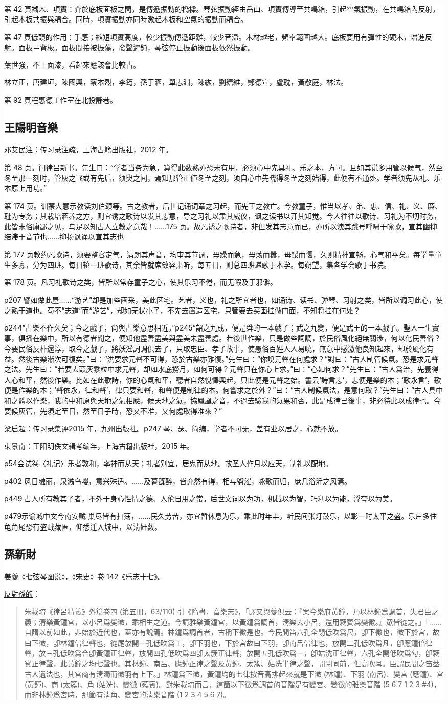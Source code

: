 <n>第 42 頁</n>襯木、項實：介於底板面板之間，是傳遞振動的橋樑。琴弦振動經由岳山、項實傳導至共鳴箱，引起空氣振動，在共鳴箱內反射，引起木板共振與耦合。同時，項實振動亦同時激起木板和空氣的振動而耦合。

<n>第 47 頁</n>低頭的作用：手感；縮短項實高度，較少振動傳遞距離，較少音滯。木材越老，頻率範圍越大。底板要用有彈性的硬木，增進反射。面板＝背板。面板間接被振蕩，發聲遲鈍，琴弦停止振動後面板依然振動。

葉世強，不上面漆，看起來應該會比較古。

林立正，唐建垣，陳國興，蔡本烈，李筠，孫于涵，單志淵，陳紘，劉繕維，鄭德宣，盧耽，黃敬庭，林法。

<n>第 92 頁</n>程惠德工作室在北投靜巷。

## 王陽明音樂

邓艾民注：<v>传习录注疏</v>，上海古籍出版社，2012 年。

第 48 页。问<v>律吕新书</v>。先生曰：“学者当务为急，算得此数熟亦恐未有用，必须心中先具礼、乐之本，方可。且如其说多用管以候气，然至冬至那一刻时，管灰之飞或有先后，须臾之间，焉知那管正値冬至之刻，须自心中先晓得冬至之刻始得，此便有不通处。学者须先从礼、乐本原上用功。”

第 174 页。<v>训蒙大意示教读刘伯颂等</v>。古之教者，后世记诵词章之习起，而先王之教亡。今教童子，惟当以孝、弟、忠、信、礼、义、廉、耻为专务；其栽培涵养之方，则宜诱之歌诗以发其志意，导之习礼以肃其威仪，讽之读书以开其知觉。今人往往以歌诗、习礼为不切时务，此皆末俗庸鄙之见，乌足以知古人立教之意哉！……175 页。故凡诱之歌诗者，非但发其志意而已，亦所以洩其跳号呼啸于咏歌，宣其幽抑结滞于音节也……抑扬讽诵以宣其志也

第 177 页<v>教约</v>凡歌诗，须要整容定气，淸朗其声音，均审其节调，毋躁而急，毋荡而嚣，毋馁而慑，久则精神宣畅，心气和平矣。每学量童生多寡，分为四班。每日轮一班歌诗，其余皆就席敛容肃听，每五日，则总四班递歌于本学。每朔望，集各学会歌于书院。

第 178 页。凡习礼歌诗之类，皆所以常存童子之心，使其乐习不倦，而无暇及于邪僻。

p207 譬如做此屋……“游艺”却是加些画采，美此区宅。艺者，义也，礼之所宜者也，如诵诗、读书、弹琴、习射之类，皆所以调习此心，使之熟于道也。苟不“志道”而“游艺”，却如无状小子，不先去置造区宅，只管要去买画挂做门面，不知将挂在何处？

p244“古樂不作久矣；今之戲子，尙與古樂意思相近。”p245“<v>韶</v>之九成，便是舜的一本戲子；<v>武</v>之九變，便是武王的一本戲子。聖人一生實事，俱播在樂中，所以有德者聞之，便知他盡善盡美與盡美未盡善處。若後世作樂，只是做些詞調，於民俗風化絕無關渉，何以化民善俗？今要民俗反朴還淳，取今之戲子，將妖淫詞調俱去了，只取忠臣、孝子故事，使愚俗百姓人人易曉，無意中感激他良知起來，却於風化有益。然後古樂漸次可復矣。”曰：“洪要求元聲不可得，恐於古樂亦難復。”先生曰：“你說元聲在何處求？”對曰：“古人制管候氣。恐是求元聲之法。先生曰：“若要去葭灰黍粒中求元聲，却如水底撈月，如何可得？元聲只在你心上求。”曰：“心如何求？”先生曰：“古人爲治，先養得人心和平，然後作樂。比如在此歌詩，你的心氣和平，聽者自然悅懌興起，只此便是元聲之始。<v>書</v>云‘詩言志’，志便是樂的本；‘歌永言’，歌便是作樂的本；‘聲依永，律和聲’，律只要和聲，和聲便是制律的本。何嘗求之於外？”曰：“古人制候氣法，是意何取？”先生曰：“古人具中和之體以作樂，我的中和原與天地之氣相應，候天地之氣，協鳳凰之音，不過去驗我的氣果和否，此是成律已後事，非必待此以成律也。今要候灰管，先須定至日，然至日子時，恐又不准，又何處取得准來？”

梁启超：<v>传习录集评</v>2015 年，九州出版社。p247 琴、瑟、简编，学者不可无，盖有业以居之，心就不放。

束景南：<v>王阳明佚文辑考编年</v>，上海古籍出版社，2015 年。

p54<v>会试卷〈礼记〉</v>乐者敦和，率神而从天；礼者别宜，居鬼而从地。故圣人作月以应天，制礼以配地。

p402 风日融丽，泉潏鸟嘤，意兴殊适。……及暮旣醉，皆充然有得，相与盥濯，咏歌而归，庶几浴沂之风焉。

p449 古人所有教其子者，不外于身心性情之德、人伦日用之常。后世文词以为功，机械以为智，巧利以为能，浮夸以为美。

p479<v>示谕城中文</v>今南安贼 巢尽皆有扫荡，……民久劳苦，亦宜暂休息为乐，乘此时年丰，听民间张灯鼓乐，以彰一时太平之盛。乐户多住龟角尾恐有盗贼藏匿，仰悉迁入城中，以淸奸薮。

## 孫新財

姜夔《七弦琴图说》，《宋史》卷 142《乐志十七》。

[反對孫的](http://www.guanglingsan.com/thread-1479-1.html)：

> 朱載堉《律呂精義》外篇卷四 (第五冊，63/110) 引《隋書．音樂志》，「<u>譯</u>又與<u>夔</u>俱云：『案今樂府黃鐘，乃以林鐘爲調首，失君臣之義；淸樂黃鐘宮，以小呂爲變徵，乖相生之道。今請雅樂黃鐘宮，以黃鐘爲調首，淸樂去小呂，還用蕤賓爲變徵。』眾皆從之。」「……自隋以前如此，非始於近代也，葢亦有說焉。林鐘爲調首者，古稱下徵是也。今民間笛六孔全閉低吹爲尺，卽下徵也，徵下於宮，故曰下徵，卽林鐘倍律聲也，從尾放開一孔低吹爲工，卽下羽也，下於宮故曰下羽，卽南呂倍律也，放開二孔低吹爲凡，卽應鐘倍律聲，放三孔低吹爲合卽黃鐘正律聲，放開四孔低吹爲四卽太簇正律聲，放開五孔低吹爲一，卽姑洗正律聲，六孔全開低吹爲勾，卽蕤賓正律聲，此黃鐘之均七聲也。其林鐘、南呂、應鐘正律之聲及黃鐘、太簇、姑洗半律之聲，開閉同前，但高吹耳。臣謂民間之笛葢古人遺法也，其宮商有淸濁而徵羽有上下。」林鐘爲下徵，黃鐘均的七律按音高排起來就是下徵 (林鐘)、下羽 (南呂)、變宮 (應鐘)、宮 (黃鐘)、商 (太簇)、角 (姑洗)、變徵 (蕤賓)。對朱載堉而言，這箇以下徵爲調首的音階是有變宮、變徵的雅樂音階 (5 6 7 1 2 3 #4)，而非林鐘爲宮時，那箇有淸角、變宮的淸樂音階 (1 2 3 4 5 6 7)。
